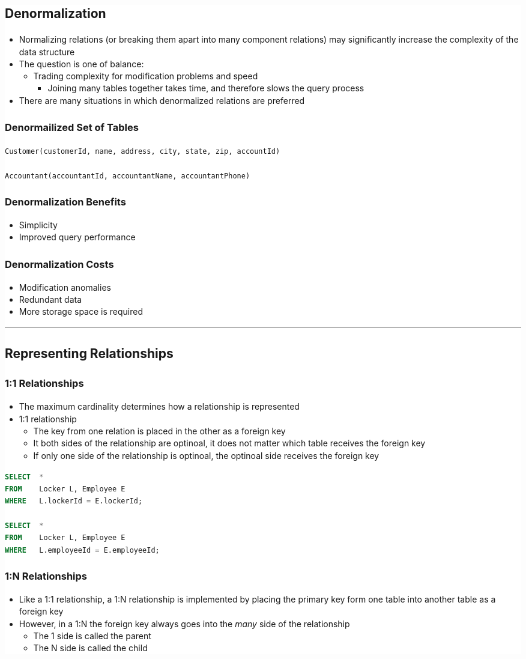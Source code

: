 ## Denormalization
* Normalizing relations (or breaking them apart into many component relations) may significantly increase the complexity of the data structure
* The question is one of balance:
    * Trading complexity for modification problems and  speed
        * Joining many tables together takes time, and therefore slows the query process
 * There are many situations in which denormalized relations are preferred


### Denormailized Set of Tables
```
Customer(customerId, name, address, city, state, zip, accountId)

Accountant(accountantId, accountantName, accountantPhone)
```

### Denormalization Benefits
* Simplicity
* Improved query performance

### Denormalization Costs
* Modification anomalies
* Redundant data
* More storage space is required

---
## Representing Relationships
### 1:1 Relationships
* The maximum cardinality determines how a relationship is represented
* 1:1 relationship
    * The key from one relation is placed in the other as a foreign key
    * It both sides of the relationship are optinoal, it does not matter which table receives the foreign key
    * If only one side of the relationship is optinoal, the optinoal side receives the foreign key

```sql
SELECT  *
FROM    Locker L, Employee E
WHERE   L.lockerId = E.lockerId;

SELECT  *
FROM    Locker L, Employee E
WHERE   L.employeeId = E.employeeId;
```

### 1:N Relationships
* Like a 1:1 relationship, a 1:N relationship is implemented by placing the primary key form one table into another table as a foreign key
* However, in a 1:N the foreign key always goes into the *many* side of the relationship
    * The 1 side is called the parent
    * The N side is called the child
